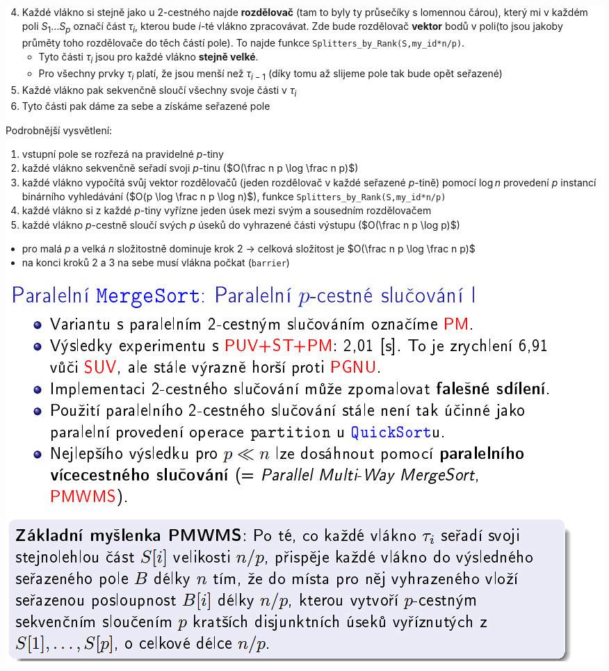 
4. Každé vlákno si stejně jako u 2-cestného najde **rozdělovač** (tam to byly ty průsečíky s lomennou čárou), který mi v každém poli $S_1 \dots S_p$ označí část $\tau_i$, kterou bude $i$-té vlákno zpracovávat. Zde bude rozdělovač **vektor** bodů v poli(to jsou jakoby průměty toho rozdělovače do těch částí pole). To najde funkce `Splitters_by_Rank(S,my_id*n/p)`.
	- Tyto části $\tau_i$ jsou pro každé vlákno **stejně velké**.
	- Pro všechny prvky $\tau_i$ platí, že jsou menší než $\tau_{i-1}$ (díky tomu až slijeme pole tak bude opět seřazené)
5. Každé vlákno pak sekvenčně sloučí všechny svoje části v $\tau_i$
6. Tyto části pak dáme za sebe a získáme seřazené pole

Podrobnější vysvětlení:
1. vstupní pole se rozřezá na pravidelné $p$-tiny
2. každé vlákno sekvenčně seřadí svoji $p$-tinu ($O(\frac n p \log \frac n p)$)
3. každé vlákno vypočítá svůj vektor rozdělovačů (jeden rozdělovač v každé seřazené $p$-tině) pomocí $\log n$ provedení $p$ instancí binárního vyhledávání ($O(p \log \frac n p \log n)$), funkce `Splitters_by_Rank(S,my_id*n/p)`
4. každé vlákno si z každé $p$-tiny vyřízne jeden úsek mezi svým a sousedním rozdělovačem
5. každé vlákno $p$-cestně sloučí svých $p$ úseků do vyhrazené části výstupu ($O(\frac n p \log p)$)
- pro malá $p$ a velká $n$ složitostně dominuje krok 2 → celková složitost je $O(\frac n p \log \frac n p)$
- na konci kroků 2 a 3 na sebe musí vlákna počkat (`barrier`)

![](../../../Assets/Pasted%20image%2020250321140228.png)